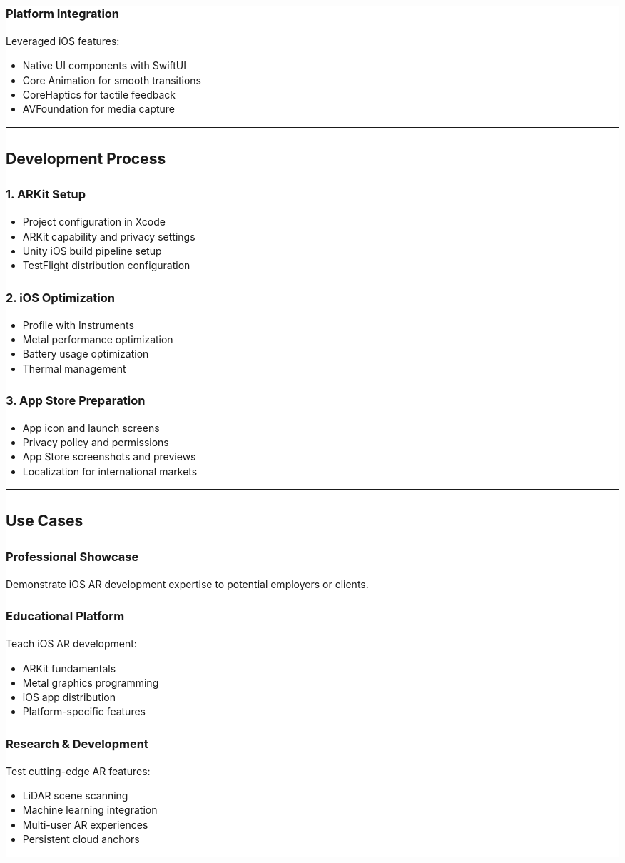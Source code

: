 ### Platform Integration
Leveraged iOS features:
- Native UI components with SwiftUI
- Core Animation for smooth transitions
- CoreHaptics for tactile feedback
- AVFoundation for media capture

---

## Development Process

### 1. ARKit Setup
- Project configuration in Xcode
- ARKit capability and privacy settings
- Unity iOS build pipeline setup
- TestFlight distribution configuration

### 2. iOS Optimization
- Profile with Instruments
- Metal performance optimization
- Battery usage optimization
- Thermal management

### 3. App Store Preparation
- App icon and launch screens
- Privacy policy and permissions
- App Store screenshots and previews
- Localization for international markets

---

## Use Cases

### Professional Showcase
Demonstrate iOS AR development expertise to potential employers or clients.

### Educational Platform
Teach iOS AR development:
- ARKit fundamentals
- Metal graphics programming
- iOS app distribution
- Platform-specific features

### Research & Development
Test cutting-edge AR features:
- LiDAR scene scanning
- Machine learning integration
- Multi-user AR experiences
- Persistent cloud anchors

---